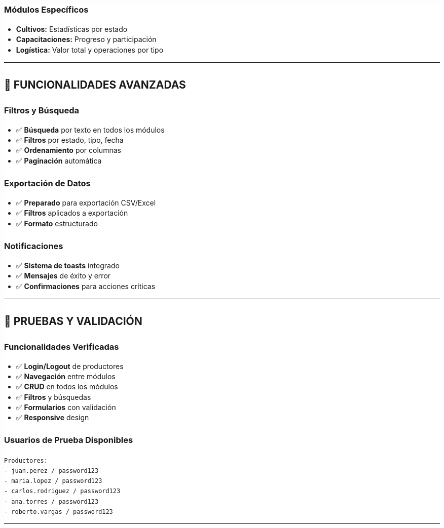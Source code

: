 ### **Módulos Específicos**
- **Cultivos:** Estadísticas por estado
- **Capacitaciones:** Progreso y participación
- **Logística:** Valor total y operaciones por tipo

---

## 🚀 FUNCIONALIDADES AVANZADAS

### **Filtros y Búsqueda**
- ✅ **Búsqueda** por texto en todos los módulos
- ✅ **Filtros** por estado, tipo, fecha
- ✅ **Ordenamiento** por columnas
- ✅ **Paginación** automática

### **Exportación de Datos**
- ✅ **Preparado** para exportación CSV/Excel
- ✅ **Filtros** aplicados a exportación
- ✅ **Formato** estructurado

### **Notificaciones**
- ✅ **Sistema de toasts** integrado
- ✅ **Mensajes** de éxito y error
- ✅ **Confirmaciones** para acciones críticas

---

## 🧪 PRUEBAS Y VALIDACIÓN

### **Funcionalidades Verificadas**
- ✅ **Login/Logout** de productores
- ✅ **Navegación** entre módulos
- ✅ **CRUD** en todos los módulos
- ✅ **Filtros** y búsquedas
- ✅ **Formularios** con validación
- ✅ **Responsive** design

### **Usuarios de Prueba Disponibles**
```
Productores:
- juan.perez / password123
- maria.lopez / password123
- carlos.rodriguez / password123
- ana.torres / password123
- roberto.vargas / password123
```

---
